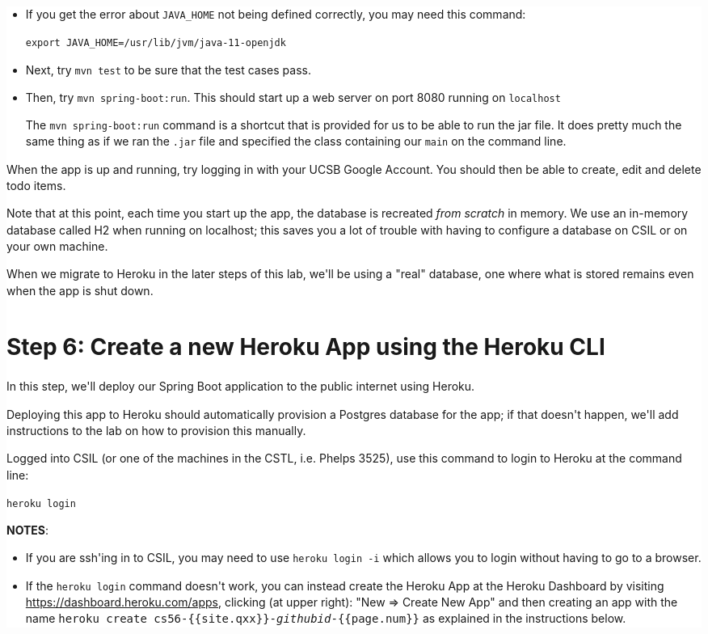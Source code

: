   * If you get the error about `JAVA_HOME` not being defined
    correctly, you may need this command:
    ```
    export JAVA_HOME=/usr/lib/jvm/java-11-openjdk
    ```
* Next, try `mvn test` to be sure that the test cases pass.
* Then, try `mvn spring-boot:run`.  This should start up a web
  server on port 8080 running on `localhost`

  The `mvn spring-boot:run` command is a shortcut that is provided for us to be able to run the jar file.  It does pretty much the same thing as 
  if we ran the `.jar` file and specified the class containing our `main` on the command line.


When the app is up and running, try logging in with your
UCSB Google Account.  You should then be able to create, edit
and delete todo items.

Note that at this point, each time you start up the app,
the database is recreated *from scratch* in memory.  We use
an in-memory database called H2 when running on localhost;
this saves you a lot of trouble with having to configure
a database on CSIL or on your own machine.

When we migrate to Heroku in the later steps of this lab,
we'll be using a "real" database, one where what is stored
remains even when the app is shut down.

# Step 6: Create a new Heroku App using the Heroku CLI

In this step, we'll deploy our Spring Boot application to the public internet using Heroku.

Deploying this app to Heroku should automatically provision a Postgres database for the app; if that doesn't happen, we'll add instructions
to the lab on how to provision this manually.

Logged into CSIL (or one of the machines in the CSTL, i.e. Phelps 3525), use this command to login to Heroku at the command line:

```
heroku login
```

**NOTES**: 

* If you are ssh'ing in to CSIL, you may need to use `heroku login -i` which allows you to login without having to go to a browser.

* If the `heroku login` command doesn't work, you can instead create the Heroku App at the Heroku Dashboard by
  visiting <https://dashboard.heroku.com/apps>, clicking (at upper right):  "New&nbsp;=>&nbsp;Create New App" and
  then creating an app with the name <tt>heroku create cs56-{{site.qxx}}-<i>githubid</i>-{{page.num}}</tt> as explained in 
  the instructions below.
